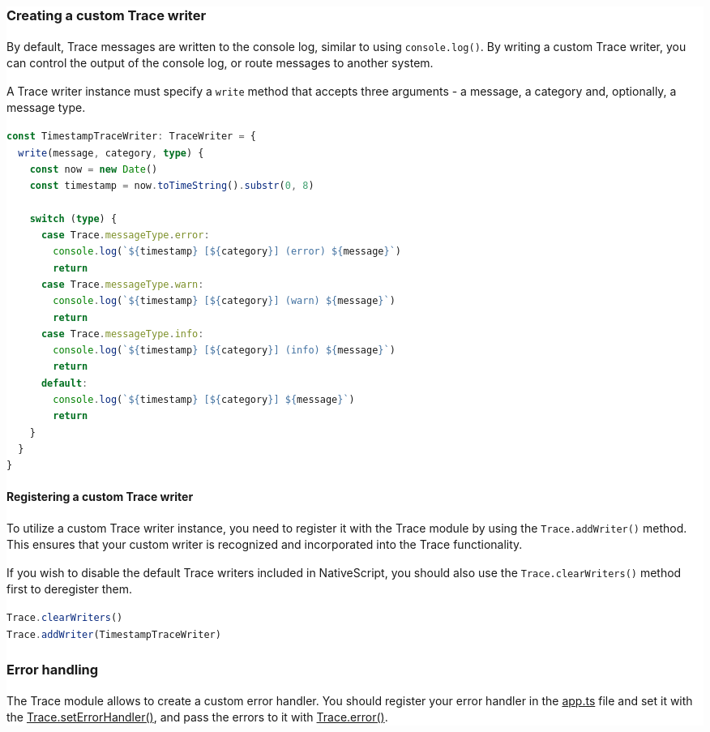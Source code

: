 ### Creating a custom Trace writer

By default, Trace messages are written to the console log, similar to using `console.log()`. By writing a custom Trace writer, you can control the output of the console log, or route messages to another system.

A Trace writer instance must specify a `write` method that accepts three arguments - a message, a category and, optionally, a message type.

```ts
const TimestampTraceWriter: TraceWriter = {
  write(message, category, type) {
    const now = new Date()
    const timestamp = now.toTimeString().substr(0, 8)

    switch (type) {
      case Trace.messageType.error:
        console.log(`${timestamp} [${category}] (error) ${message}`)
        return
      case Trace.messageType.warn:
        console.log(`${timestamp} [${category}] (warn) ${message}`)
        return
      case Trace.messageType.info:
        console.log(`${timestamp} [${category}] (info) ${message}`)
        return
      default:
        console.log(`${timestamp} [${category}] ${message}`)
        return
    }
  }
}
```



#### Registering a custom Trace writer

To utilize a custom Trace writer instance, you need to register it with the Trace module by using the `Trace.addWriter()` method. This ensures that your custom writer is recognized and incorporated into the Trace functionality.

If you wish to disable the default Trace writers included in NativeScript, you should also use the `Trace.clearWriters()` method first to deregister them.

```ts
Trace.clearWriters()
Trace.addWriter(TimestampTraceWriter)
```

### Error handling

The Trace module allows to create a custom error handler. You should register your error handler in the [app.ts](/project-structure/main-js-ts) file and set it with the [Trace.setErrorHandler()](#seterrorhandler), and pass the errors to it with [Trace.error()](#error).
